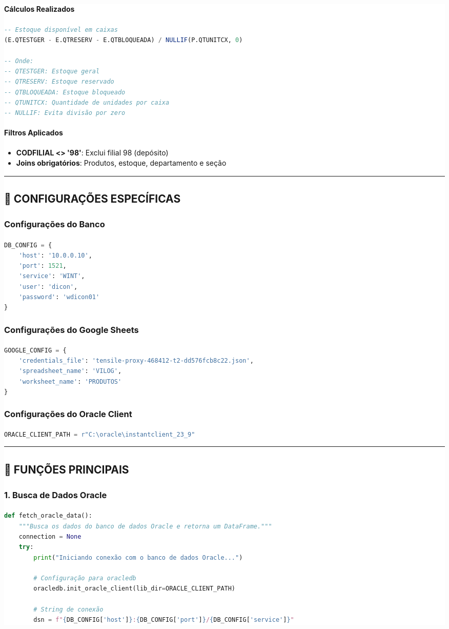 #### Cálculos Realizados
```sql
-- Estoque disponível em caixas
(E.QTESTGER - E.QTRESERV - E.QTBLOQUEADA) / NULLIF(P.QTUNITCX, 0)

-- Onde:
-- QTESTGER: Estoque geral
-- QTRESERV: Estoque reservado
-- QTBLOQUEADA: Estoque bloqueado
-- QTUNITCX: Quantidade de unidades por caixa
-- NULLIF: Evita divisão por zero
```

#### Filtros Aplicados
- **CODFILIAL <> '98'**: Exclui filial 98 (depósito)
- **Joins obrigatórios**: Produtos, estoque, departamento e seção

---

## 🎯 **CONFIGURAÇÕES ESPECÍFICAS**

### Configurações do Banco
```python
DB_CONFIG = {
    'host': '10.0.0.10',
    'port': 1521,
    'service': 'WINT',
    'user': 'dicon',
    'password': 'wdicon01'
}
```

### Configurações do Google Sheets
```python
GOOGLE_CONFIG = {
    'credentials_file': 'tensile-proxy-468412-t2-dd576fcb8c22.json',
    'spreadsheet_name': 'VILOG',
    'worksheet_name': 'PRODUTOS'
}
```

### Configurações do Oracle Client
```python
ORACLE_CLIENT_PATH = r"C:\oracle\instantclient_23_9"
```

---

## 🔧 **FUNÇÕES PRINCIPAIS**

### 1. **Busca de Dados Oracle**
```python
def fetch_oracle_data():
    """Busca os dados do banco de dados Oracle e retorna um DataFrame."""
    connection = None
    try:
        print("Iniciando conexão com o banco de dados Oracle...")
        
        # Configuração para oracledb
        oracledb.init_oracle_client(lib_dir=ORACLE_CLIENT_PATH)
        
        # String de conexão
        dsn = f"{DB_CONFIG['host']}:{DB_CONFIG['port']}/{DB_CONFIG['service']}"
```